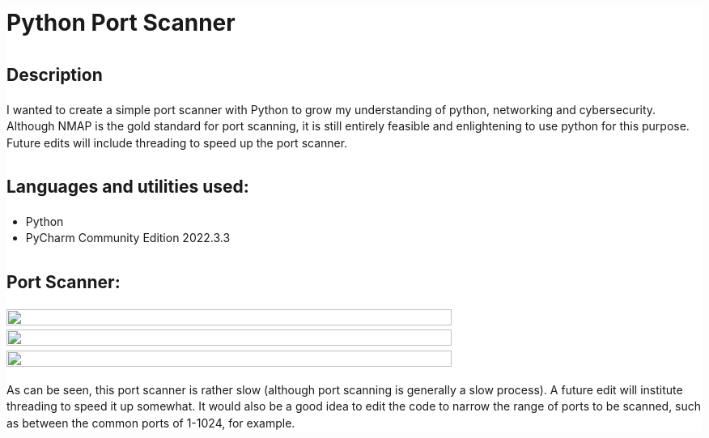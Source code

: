 <h1>Python Port Scanner</h1>

<h2>Description</h2>

I wanted to create a simple port scanner with Python to grow my understanding of python, networking and cybersecurity. Although NMAP is the gold standard for port scanning, it is still entirely feasible and enlightening to use python for this purpose. Future edits will include threading to speed up the port scanner. 

<h2>Languages and utilities used:</h2>

- Python
- PyCharm Community Edition 2022.3.3

<h2>Port Scanner:</h2>

<img src="https://i.imgur.com/85eLbzB.jpg" height="80%" width="80%" />
<img src="https://i.imgur.com/1fRWFiI.jpg" height="80%" width="80%" />
<img src="https://i.imgur.com/q62jVtu.jpg" height="80%" width="80%" />

As can be seen, this port scanner is rather slow (although port scanning is generally a slow process). A future edit will institute threading to speed it up somewhat. It would also be a good idea to edit the code to narrow the range of ports to be scanned, such as between the common ports of 1-1024, for example. 
